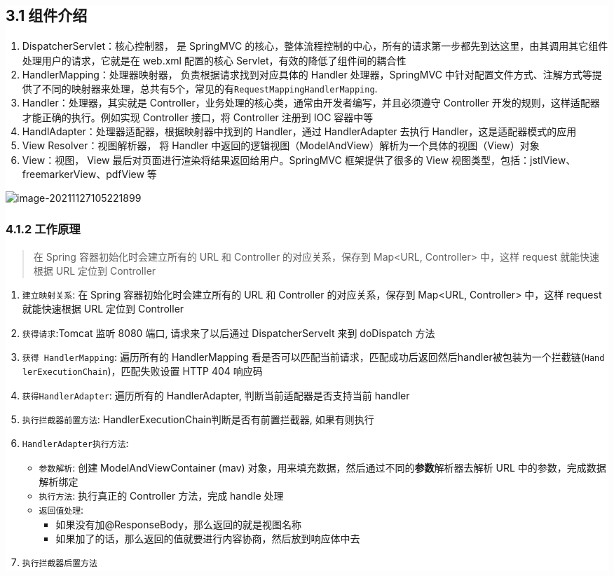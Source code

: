 ## 3.1 组件介绍

1. DispatcherServlet：核心控制器， 是 SpringMVC 的核心，整体流程控制的中心，所有的请求第一步都先到达这里，由其调用其它组件处理用户的请求，它就是在 web.xml 配置的核心 Servlet，有效的降低了组件间的耦合性
2. HandlerMapping：处理器映射器， 负责根据请求找到对应具体的 Handler 处理器，SpringMVC 中针对配置文件方式、注解方式等提供了不同的映射器来处理，总共有5个，常见的有`RequestMappingHandlerMapping`.
3. Handler：处理器，其实就是 Controller，业务处理的核心类，通常由开发者编写，并且必须遵守 Controller 开发的规则，这样适配器才能正确的执行。例如实现 Controller 接口，将 Controller 注册到 IOC 容器中等
4. HandlAdapter：处理器适配器，根据映射器中找到的 Handler，通过 HandlerAdapter 去执行 Handler，这是适配器模式的应用
5. View Resolver：视图解析器， 将 Handler 中返回的逻辑视图（ModelAndView）解析为一个具体的视图（View）对象
6. View：视图， View 最后对页面进行渲染将结果返回给用户。SpringMVC 框架提供了很多的 View 视图类型，包括：jstlView、freemarkerView、pdfView 等

![image-20211127105221899](http://aikaid-img.oss-cn-shanghai.aliyuncs.com/img/image-20211127105221899.png)

### 4.1.2 工作原理

> 在 Spring 容器初始化时会建立所有的 URL 和 Controller 的对应关系，保存到 Map<URL, Controller> 中，这样 request 就能快速根据 URL 定位到 Controller

1. `建立映射关系`: 在 Spring 容器初始化时会建立所有的 URL 和 Controller 的对应关系，保存到 Map<URL, Controller> 中，这样 request 就能快速根据 URL 定位到 Controller
2. `获得请求`:Tomcat 监听 8080 端口, 请求来了以后通过 DispatcherServelt 来到 doDispatch 方法
3. `获得 HandlerMapping`: 遍历所有的 HandlerMapping 看是否可以匹配当前请求，匹配成功后返回然后handler被包装为一个拦截链(`HandlerExecutionChain`)，匹配失败设置 HTTP 404 响应码
4. `获得HandlerAdapter`:  遍历所有的 HandlerAdapter, 判断当前适配器是否支持当前 handler
5. `执行拦截器前置方法`: HandlerExecutionChain判断是否有前置拦截器, 如果有则执行
6. `HandlerAdapter执行方法`: 
   - `参数解析`: 创建 ModelAndViewContainer (mav) 对象，用来填充数据，然后通过不同的**参数**解析器去解析 URL 中的参数，完成数据解析绑定
   - `执行方法`: 执行真正的 Controller 方法，完成 handle 处理
   - `返回值处理`: 
     - 如果没有加@ResponseBody，那么返回的就是视图名称
     - 如果加了的话，那么返回的值就要进行内容协商，然后放到响应体中去

7. `执行拦截器后置方法`
